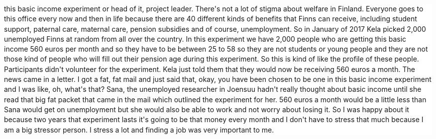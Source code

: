 this basic income experiment
or head of it, project leader.
There's not a lot of stigma
about welfare in Finland.
Everyone goes to this office
every now and then in life
because there are 40 different kinds
of benefits that Finns can receive,
including student support,
paternal care, maternal care,
pension subsidies
and of course, unemployment.
So in January of 2017
Kela picked 2,000 unemployed Finns
at random from all over the country.
In this experiment
we have 2,000 people
who are getting this basic income
560 euros per month
and so they have to be
between 25 to 58
so they are not students
or young people
and they are not those kind of people
who will fill out their pension age
during this experiment.
So this is kind of like
the profile of these people.
Participants didn't volunteer
for the experiment.
Kela just told them
that they would now be receiving
560 euros a month.
The news came in a letter.
I got a fat, fat mail
and just said that,
okay, you have been chosen
to be one
in this basic income experiment
and I was like,
oh, what's that?
Sana, the unemployed researcher
in Joensuu
hadn't really thought
about basic income
until she read that big fat packet
that came in the mail
which outlined the experiment for her.
560 euros a month
would be a little less
than Sana would get
on unemployment
but she would also be able to work
and not worry about losing it.
So I was happy about it
because two years
that experiment lasts
it's going to be that money every month
and I don't have to stress that much
because I am a big
stressor person.
I stress a lot
and finding a job
was very important to me.